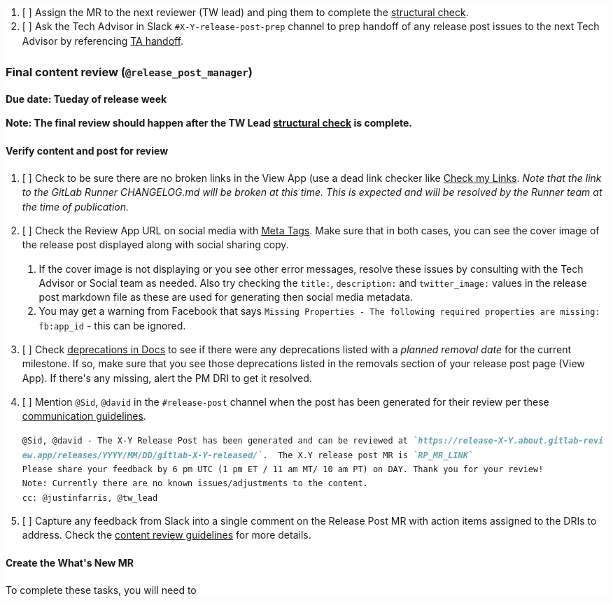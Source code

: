 1. [ ] Assign the MR to the next reviewer (TW lead) and ping them to complete the [structural check](#structural-check).
1. [ ] Ask the Tech Advisor in Slack `#X-Y-release-post-prep` channel to prep handoff of any release post issues to the next Tech Advisor by referencing [TA handoff](https://about.gitlab.com/handbook/marketing/blog/release-posts/#handoff).

### Final content review (`@release_post_manager`)

**Due date: Tueday of release week**

**Note: The final review should happen after the TW Lead [structural check](#structural-check) is complete.**

#### Verify content and post for review

1. [ ] Check to be sure there are no broken links in the View App (use a dead link checker like [Check my Links](https://chrome.google.com/webstore/detail/check-my-links/ojkcdipcgfaekbeaelaapakgnjflfglf). _Note that the link to the GitLab Runner CHANGELOG.md will be broken at this time. This is expected and will be resolved by the Runner team at the time of publication._
1. [ ] Check the Review App URL on social media with [Meta Tags](https://metatags.io/). Make sure that in both cases, you can see the cover image of the release post displayed along with social sharing copy.
   1. If the cover image is not displaying or you see other error messages, resolve these issues by consulting with the Tech Advisor or Social team as needed. Also try checking the `title:`, `description:` and `twitter_image:` values in the release post markdown file as these are used for generating then social media metadata.
   1. You may get a warning from Facebook that says `Missing Properties - The following required properties are missing: fb:app_id` - this can be ignored.
1. [ ] Check [deprecations in Docs](https://docs.gitlab.com/ee/update/deprecations) to see if there were any deprecations listed with a _planned removal date_ for the current milestone. If so, make sure that you see those deprecations listed in the removals section of your release post page (View App). If there's any missing, alert the PM DRI to get it resolved.
1. [ ] Mention `@Sid`, `@david` in the `#release-post` channel when the post has been generated for their review per these [communication guidelines](https://about.gitlab.com/handbook/marketing/blog/release-posts/#communication).

   ```md
   @Sid, @david - The X-Y Release Post has been generated and can be reviewed at `https://release-X-Y.about.gitlab-review.app/releases/YYYY/MM/DD/gitlab-X-Y-released/`.  The X.Y release post MR is `RP_MR_LINK`
   Please share your feedback by 6 pm UTC (1 pm ET / 11 am MT/ 10 am PT) on DAY. Thank you for your review!
   Note: Currently there are no known issues/adjustments to the content.
   cc: @justinfarris, @tw_lead
   ```

1. [ ] Capture any feedback from Slack into a single comment on the Release Post MR with action items assigned to the DRIs to address. Check the [content review guidelines](https://about.gitlab.com/handbook/marketing/blog/release-posts/#content-reviews) for more details.

#### Create the What's New MR

To complete these tasks, you will need to
